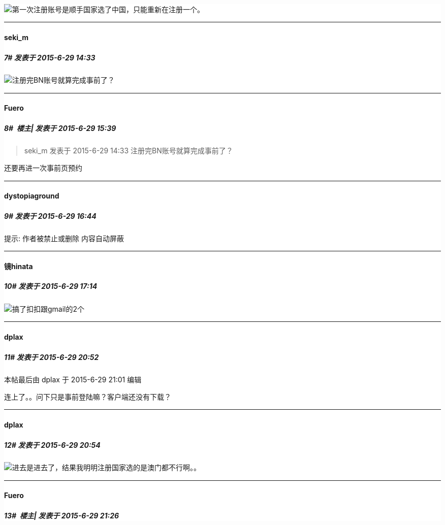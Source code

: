 <img src="https://static.saraba1st.com/image/smiley/face/149.gif" referrerpolicy="no-referrer">第一次注册账号是顺手国家选了中国，只能重新在注册一个。

*****

####  seki_m  
##### 7#       发表于 2015-6-29 14:33

<img src="https://static.saraba1st.com/image/smiley/face/108.gif" referrerpolicy="no-referrer">注册完BN账号就算完成事前了？

*****

####  Fuero  
##### 8#         楼主| 发表于 2015-6-29 15:39

<blockquote>seki_m 发表于 2015-6-29 14:33
注册完BN账号就算完成事前了？</blockquote>
还要再进一次事前页预约

*****

####  dystopiaground  
##### 9#       发表于 2015-6-29 16:44

提示: 作者被禁止或删除 内容自动屏蔽

*****

####  镜hinata  
##### 10#       发表于 2015-6-29 17:14

<img src="https://static.saraba1st.com/image/smiley/face/149.gif" referrerpolicy="no-referrer">搞了扣扣跟gmail的2个

*****

####  dplax  
##### 11#       发表于 2015-6-29 20:52

 本帖最后由 dplax 于 2015-6-29 21:01 编辑 

连上了。。问下只是事前登陆嘛？客户端还没有下载？

*****

####  dplax  
##### 12#       发表于 2015-6-29 20:54

<img src="https://static.saraba1st.com/image/smiley/face/149.gif" referrerpolicy="no-referrer">进去是进去了，结果我明明注册国家选的是澳门都不行啊。。

*****

####  Fuero  
##### 13#         楼主| 发表于 2015-6-29 21:26
